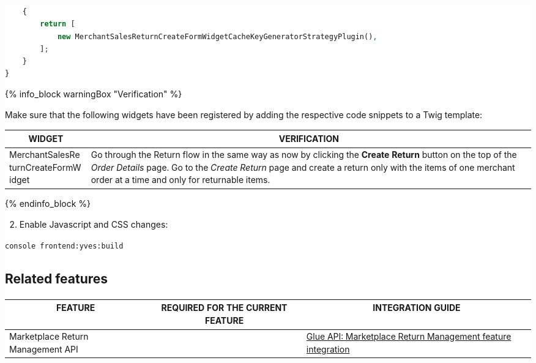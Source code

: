 ```php
    {
        return [
            new MerchantSalesReturnCreateFormWidgetCacheKeyGeneratorStrategyPlugin(),
        ];
    }
}
```

{% info_block warningBox "Verification" %}



Make sure that the following widgets have been registered by adding the respective code snippets to a Twig template:

| WIDGET | VERIFICATION |
| ---------------- | ----------------- |
| MerchantSalesReturnCreateFormWidget | Go through the Return flow in the same way as now by clicking the **Create Return** button on the top of the *Order Details* page. Go to the *Create Return* page and create a return only with the items of one merchant order at a time and only for returnable items. |

{% endinfo_block %}

2. Enable Javascript and CSS changes:

```bash
console frontend:yves:build
```

## Related features

| FEATURE | REQUIRED FOR THE CURRENT FEATURE | INTEGRATION GUIDE |
| - | - | - |
| Marketplace Return Management API | | [Glue API: Marketplace Return Management feature integration](/docs/marketplace/dev/feature-integration-guides/{{page.version}}/glue/marketplace-return-management-feature-integration.html) |
